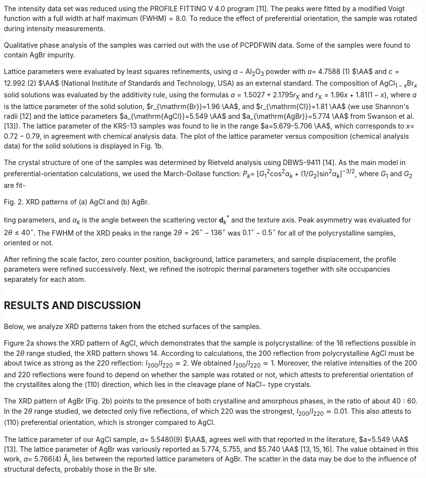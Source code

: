The intensity data set was reduced using the PROFILE FITTING V 4.0 program [11]. The peaks were fitted by a modified Voigt function with a full width at half maximum $(\mathrm{FWHM})=8.0$. To reduce the effect of preferential orientation, the sample was rotated during intensity measurements.

Qualitative phase analysis of the samples was carried out with the use of PCPDFWIN data. Some of the samples were found to contain $\mathrm{AgBr}$ impurity.

Lattice parameters were evaluated by least squares refinements, using $\alpha-\mathrm{Al}_{2} \mathrm{O}_{3}$ powder with $a=$ 4.7588 (1) $\AA$ and $c=12.992$ (2) $\AA$ (National Institute of Standards and Technology, USA) as an external standard. The composition of $\mathrm{AgCl}_{1-x} \mathrm{Br}_{x}$ solid solutions was evaluated by the additivity rule, using the formulas $a=1.5027+2.1795 r_{\mathrm{X}}$ and $r_{\mathrm{X}}=1.96 x+1.81(1-x)$, where $a$ is the lattice parameter of the solid solution, $r_{\mathrm{Br}}=1.96 \AA$, and $r_{\mathrm{Cl}}=1.81 \AA$ (we use Shannon's radii [12] and the lattice parameters $a_{\mathrm{AgCl}}=5.549 \AA$ and $a_{\mathrm{AgBr}}=5.774 \AA$ from Swanson et al. [13]). The lattice parameter of the KRS-13 samples was found to lie in the range $a=5.679-5.706 \AA$, which corresponds to $x=$ $0.72-0.79$, in agreement with chemical analysis data. The plot of the lattice parameter versus composition (chemical analysis data) for the solid solutions is displayed in Fig. 1b.

The crystal structure of one of the samples was determined by Rietveld analysis using DBWS-9411 [14]. As the main model in preferential-orientation calculations, we used the March-Dollase function: $P_{k}=$ $\left[G_{1}^{2} \cos ^{2} \alpha_{k}+\left(1 / G_{2}\right) \sin ^{2} \alpha_{k}\right]^{-3 / 2}$, where $G_{1}$ and $G_{2}$ are fit-



Fig. 2. XRD patterns of (a) $\mathrm{AgCl}$ and (b) $\mathrm{AgBr}$.

ting parameters, and $\alpha_{k}$ is the angle between the scattering vector $\mathbf{d}_{k}^{*}$ and the texture axis. Peak asymmetry was evaluated for $2 \theta \leq 40^{\circ}$. The FWHM of the XRD peaks in the range $2 \theta=26^{\circ}-136^{\circ}$ was $0.1^{\circ}-0.5^{\circ}$ for all of the polycrystalline samples, oriented or not.

After refining the scale factor, zero counter position, background, lattice parameters, and sample displacement, the profile parameters were refined successively. Next, we refined the isotropic thermal parameters together with site occupancies separately for each atom.

## RESULTS AND DISCUSSION

Below, we analyze XRD patterns taken from the etched surfaces of the samples.

Figure 2a shows the XRD pattern of $\mathrm{AgCl}$, which demonstrates that the sample is polycrystalline: of the 16 reflections possible in the $2 \theta$ range studied, the XRD pattern shows 14. According to calculations, the 200 reflection from polycrystalline $\mathrm{AgCl}$ must be about twice as strong as the 220 reflection: $I_{200} / I_{220} \simeq 2$. We obtained $I_{200} / I_{220} \simeq 1$. Moreover, the relative intensities of the 200 and 220 reflections were found to depend on whether the sample was rotated or not, which attests to preferential orientation of the crystallites along the $\langle 110\rangle$ direction, which lies in the cleavage plane of $\mathrm{NaCl}-$ type crystals.

The XRD pattern of $\mathrm{AgBr}$ (Fig. 2b) points to the presence of both crystalline and amorphous phases, in the ratio of about $40: 60$. In the $2 \theta$ range studied, we detected only five reflections, of which 220 was the strongest, $I_{200} / I_{220} \simeq 0.01$. This also attests to $\langle 110\rangle$ preferential orientation, which is stronger compared to $\mathrm{AgCl}$.

The lattice parameter of our $\mathrm{AgCl}$ sample, $a=$ 5.5480(9) $\AA$, agrees well with that reported in the literature, $a=5.549 \AA$ [13]. The lattice parameter of $\mathrm{AgBr}$ was variously reported as 5.774, 5.755, and $5.740 \AA$ $[13,15,16]$. The value obtained in this work, $a=$ 5.766(4) Å, lies between the reported lattice parameters of $\mathrm{AgBr}$. The scatter in the data may be due to the influence of structural defects, probably those in the $\mathrm{Br}$ site.
